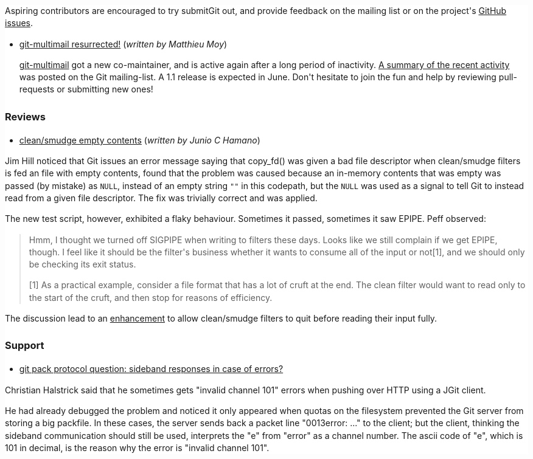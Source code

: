 Aspiring contributors are encouraged to try submitGit out, and provide feedback
on the mailing list or on the project's [GitHub issues](https://github.com/rtyley/submitgit/issues).

* [git-multimail resurrected!](http://thread.gmane.org/gmane.comp.version-control.git/270239) (*written by Matthieu Moy*)

  [git-multimail](https://github.com/git-multimail/git-multimail) got
  a new co-maintainer, and is active again after a long period of
  inactivity. [A summary of the recent
  activity](http://thread.gmane.org/gmane.comp.version-control.git/270239)
  was posted on the Git mailing-list. A 1.1 release is expected in
  June. Don't hesitate to join the fun and help by reviewing
  pull-requests or submitting new ones!

### Reviews

* [clean/smudge empty contents](http://thread.gmane.org/gmane.comp.version-control.git/269050) (*written by Junio C Hamano*)

Jim Hill noticed that Git issues an error message saying that copy_fd() was given a bad
file descriptor when clean/smudge filters is fed an file with empty contents, found that
the problem was caused because an in-memory contents that was empty was passed (by mistake)
as `NULL`, instead of an empty string `""` in this codepath, but the `NULL` was used as a
signal to tell Git to instead read from a given file descriptor. The fix was trivially
correct and was applied.

The new test script, however, exhibited a flaky behaviour. Sometimes it passed, sometimes
it saw EPIPE. Peff observed:

> Hmm, I thought we turned off SIGPIPE when writing to filters these days.
> Looks like we still complain if we get EPIPE, though. I feel like it
> should be the filter's business whether it wants to consume all of the
> input or not[1], and we should only be checking its exit status.
>
> [1] As a practical example, consider a file format that has a lot of
>    cruft at the end. The clean filter would want to read only to the
>    start of the cruft, and then stop for reasons of efficiency.

The discussion lead to
an [enhancement](http://thread.gmane.org/gmane.comp.version-control.git/269050/focus=269383)
to allow clean/smudge filters to quit before reading their input fully.

### Support

* [git pack protocol question: sideband responses in case of errors?](http://thread.gmane.org/gmane.comp.version-control.git/268949)

Christian Halstrick said that he sometimes gets "invalid channel 101"
errors when pushing over HTTP using a JGit client.

He had already debugged the problem and noticed it only appeared when
quotas on the filesystem prevented the Git server from storing a big
packfile. In these cases, the server sends back a packet line
"0013error: ..." to the client; but the client, thinking the sideband
communication should still be used, interprets the "e" from "error"
as a channel number. The ascii code of "e", which is 101 in
decimal, is the reason why the error is "invalid channel 101".
